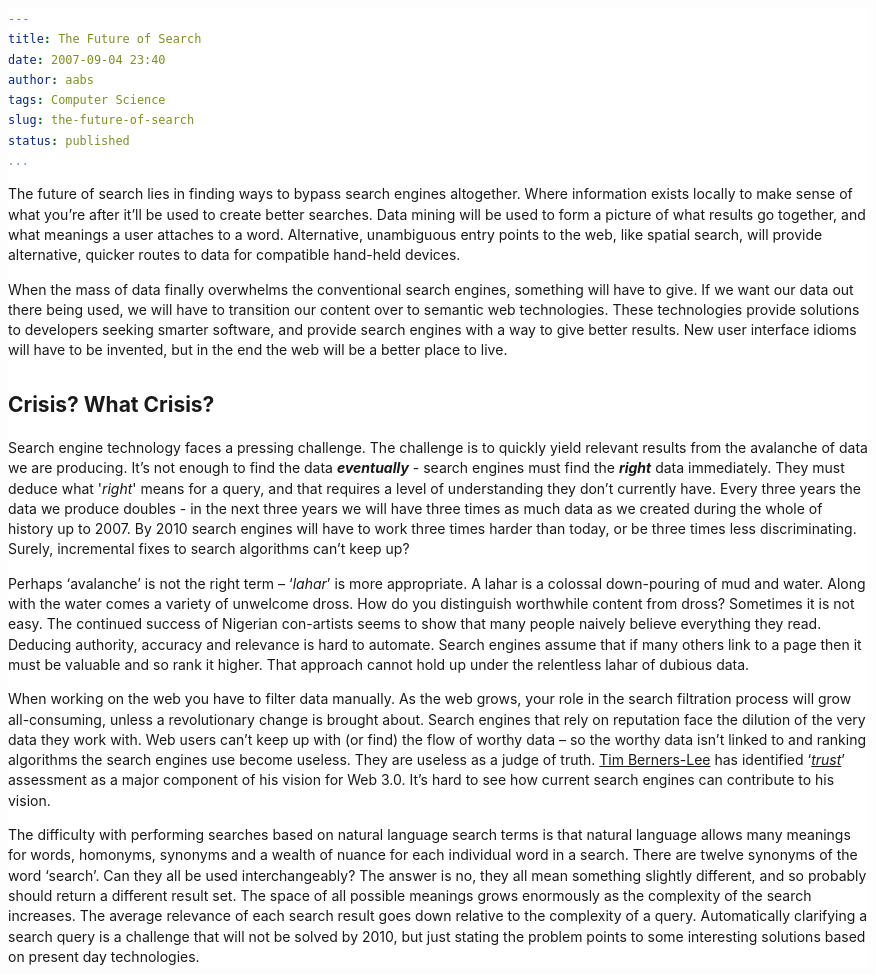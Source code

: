 ```yaml
---
title: The Future of Search
date: 2007-09-04 23:40
author: aabs
tags: Computer Science
slug: the-future-of-search
status: published
...
```


The future of search lies in finding ways to bypass search engines altogether. Where information exists locally to make sense of what you’re after it’ll be used to create better searches. Data mining will be used to form a picture of what results go together, and what meanings a user attaches to a word. Alternative, unambiguous entry points to the web, like spatial search, will provide alternative, quicker routes to data for compatible hand-held devices.

When the mass of data finally overwhelms the conventional search engines, something will have to give. If we want our data out there being used, we will have to transition our content over to semantic web technologies. These technologies provide solutions to developers seeking smarter software, and provide search engines with a way to give better results. New user interface idioms will have to be invented, but in the end the web will be a better place to live.

Crisis? What Crisis?
--------------------

Search engine technology faces a pressing challenge. The challenge is to quickly yield relevant results from the avalanche of data we are producing. It’s not enough to find the data ***eventually*** - search engines must find the ***right*** data immediately. They must deduce what '*right*' means for a query, and that requires a level of understanding they don’t currently have. Every three years the data we produce doubles - in the next three years we will have three times as much data as we created during the whole of history up to 2007. By 2010 search engines will have to work three times harder than today, or be three times less discriminating. Surely, incremental fixes to search algorithms can’t keep up?

Perhaps ‘avalanche’ is not the right term – ‘*lahar*’ is more appropriate. A lahar is a colossal down-pouring of mud and water. Along with the water comes a variety of unwelcome dross. How do you distinguish worthwhile content from dross? Sometimes it is not easy. The continued success of Nigerian con-artists seems to show that many people naively believe everything they read. Deducing authority, accuracy and relevance is hard to automate. Search engines assume that if many others link to a page then it must be valuable and so rank it higher. That approach cannot hold up under the relentless lahar of dubious data.

When working on the web you have to filter data manually. As the web grows, your role in the search filtration process will grow all-consuming, unless a revolutionary change is brought about. Search engines that rely on reputation face the dilution of the very data they work with. Web users can’t keep up with (or find) the flow of worthy data – so the worthy data isn’t linked to and ranking algorithms the search engines use become useless. They are useless as a judge of truth. [Tim Berners-Lee](http://en.wikipedia.org/wiki/Tim_berners-lee) has identified ‘*[trust](http://www.w3.org/Consortium/mission)*’ assessment as a major component of his vision for Web 3.0. It’s hard to see how current search engines can contribute to his vision.

The difficulty with performing searches based on natural language search terms is that natural language allows many meanings for words, homonyms, synonyms and a wealth of nuance for each individual word in a search. There are twelve synonyms of the word ‘search’. Can they all be used interchangeably? The answer is no, they all mean something slightly different, and so probably should return a different result set. The space of all possible meanings grows enormously as the complexity of the search increases. The average relevance of each search result goes down relative to the complexity of a query. Automatically clarifying a search query is a challenge that will not be solved by 2010, but just stating the problem points to some interesting solutions based on present day technologies.
